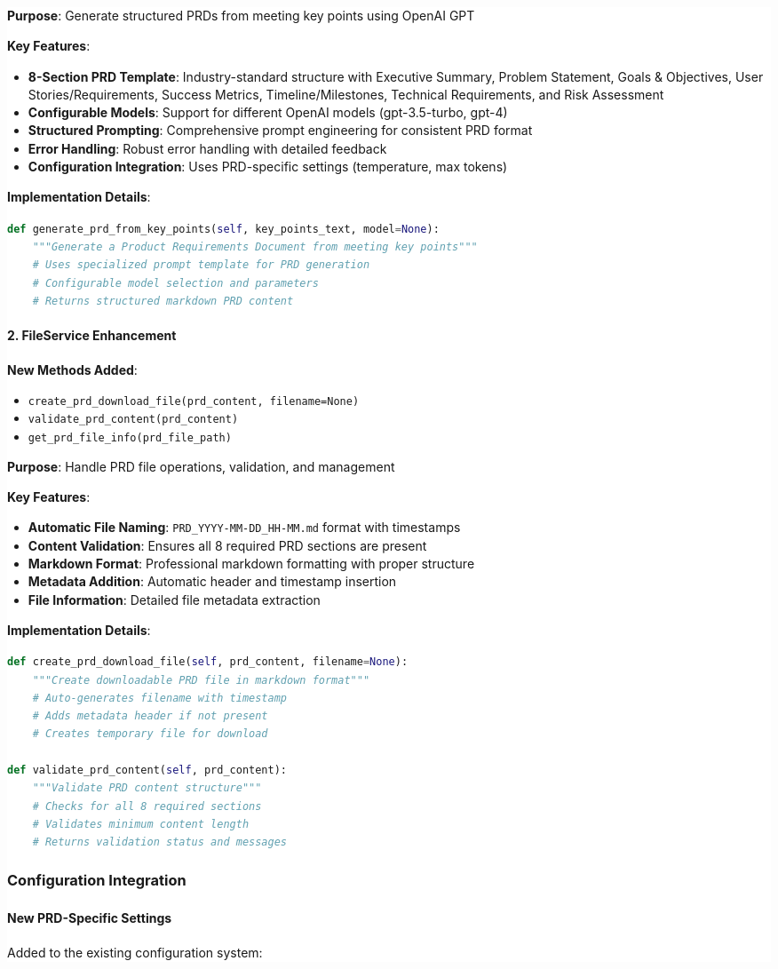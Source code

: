 **Purpose**: Generate structured PRDs from meeting key points using OpenAI GPT

**Key Features**:
- **8-Section PRD Template**: Industry-standard structure with Executive Summary, Problem Statement, Goals & Objectives, User Stories/Requirements, Success Metrics, Timeline/Milestones, Technical Requirements, and Risk Assessment
- **Configurable Models**: Support for different OpenAI models (gpt-3.5-turbo, gpt-4)
- **Structured Prompting**: Comprehensive prompt engineering for consistent PRD format
- **Error Handling**: Robust error handling with detailed feedback
- **Configuration Integration**: Uses PRD-specific settings (temperature, max tokens)

**Implementation Details**:
```python
def generate_prd_from_key_points(self, key_points_text, model=None):
    """Generate a Product Requirements Document from meeting key points"""
    # Uses specialized prompt template for PRD generation
    # Configurable model selection and parameters
    # Returns structured markdown PRD content
```

#### 2. FileService Enhancement
**New Methods Added**:
- `create_prd_download_file(prd_content, filename=None)`
- `validate_prd_content(prd_content)`
- `get_prd_file_info(prd_file_path)`

**Purpose**: Handle PRD file operations, validation, and management

**Key Features**:
- **Automatic File Naming**: `PRD_YYYY-MM-DD_HH-MM.md` format with timestamps
- **Content Validation**: Ensures all 8 required PRD sections are present
- **Markdown Format**: Professional markdown formatting with proper structure
- **Metadata Addition**: Automatic header and timestamp insertion
- **File Information**: Detailed file metadata extraction

**Implementation Details**:
```python
def create_prd_download_file(self, prd_content, filename=None):
    """Create downloadable PRD file in markdown format"""
    # Auto-generates filename with timestamp
    # Adds metadata header if not present
    # Creates temporary file for download
    
def validate_prd_content(self, prd_content):
    """Validate PRD content structure"""
    # Checks for all 8 required sections
    # Validates minimum content length
    # Returns validation status and messages
```

### Configuration Integration

#### New PRD-Specific Settings
Added to the existing configuration system:

